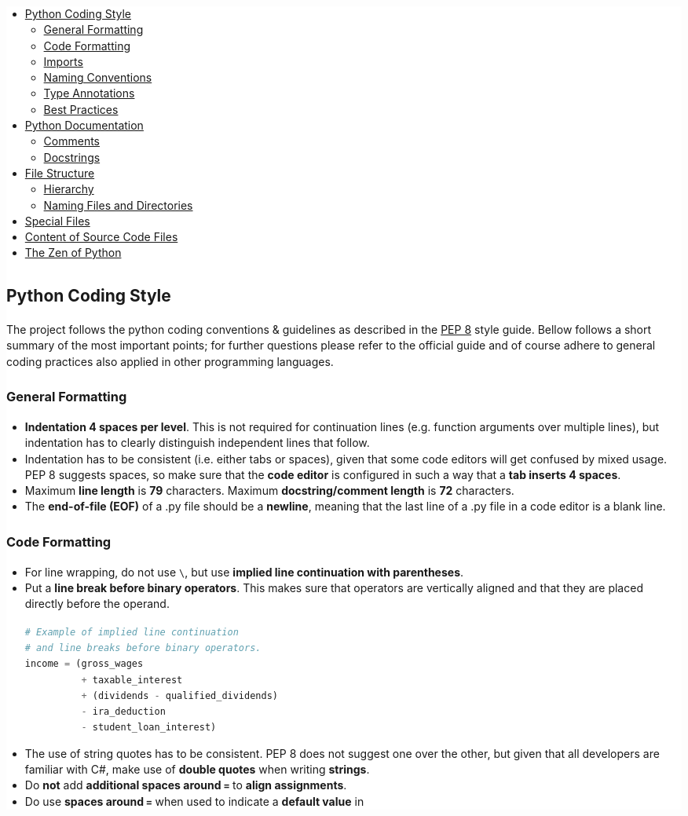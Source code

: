 - [Python Coding Style](#python-coding-style)
    - [General Formatting](#general-formatting)
    - [Code Formatting](#code-formatting)
    - [Imports](#imports)
    - [Naming Conventions](#naming-conventions)
    - [Type Annotations](#type-annotations)
    - [Best Practices](#best-practices)
- [Python Documentation](#python-documentation)
    - [Comments](#comments)
    - [Docstrings](#docstrings)
- [File Structure](#file-structure)
    - [Hierarchy](#hierarchy)
    - [Naming Files and Directories](#naming-files-and-directories)
- [Special Files](#special-files)
- [Content of Source Code Files](#content-of-source-code-files)
- [The Zen of Python](#the-zen-of-python)

## Python Coding Style

The project follows the python coding conventions & guidelines as described in
the [PEP 8](https://peps.python.org/pep-0008/) style guide. Bellow follows a
short summary of the most important points;
for further questions please refer to the official guide and of course adhere
to general coding practices also applied
in other programming languages.

### General Formatting

- **Indentation 4 spaces per level**. This is not required for continuation
  lines (e.g. function arguments over multiple
  lines), but indentation has to clearly distinguish independent lines that
  follow.
- Indentation has to be consistent (i.e. either tabs or spaces), given that
  some code editors will get confused by mixed
  usage. PEP 8 suggests spaces, so make sure that the **code editor** is
  configured in such a way that a **tab inserts 4
  spaces**.
- Maximum **line length** is **79** characters. Maximum **docstring/comment
  length** is **72** characters.
- The **end-of-file (EOF)** of a .py file should be a **newline**, meaning that
  the last line of a .py file in a code
  editor is a blank line.

### Code Formatting

- For line wrapping, do not use ` \ `, but use **implied line continuation with
  parentheses**.
- Put a **line break before binary operators**. This makes sure that operators
  are vertically aligned and that they are
  placed directly before the operand.
  ```python
  # Example of implied line continuation
  # and line breaks before binary operators.
  income = (gross_wages
            + taxable_interest
            + (dividends - qualified_dividends)
            - ira_deduction
            - student_loan_interest)
  ```
- The use of string quotes has to be consistent. PEP 8 does not suggest one
  over the other, but given that all
  developers are familiar with C#, make use of **double quotes** when writing **strings**.
- Do **not** add **additional spaces around `=`** to **align assignments**.
- Do use **spaces around `=`** when used to indicate a **default value** in